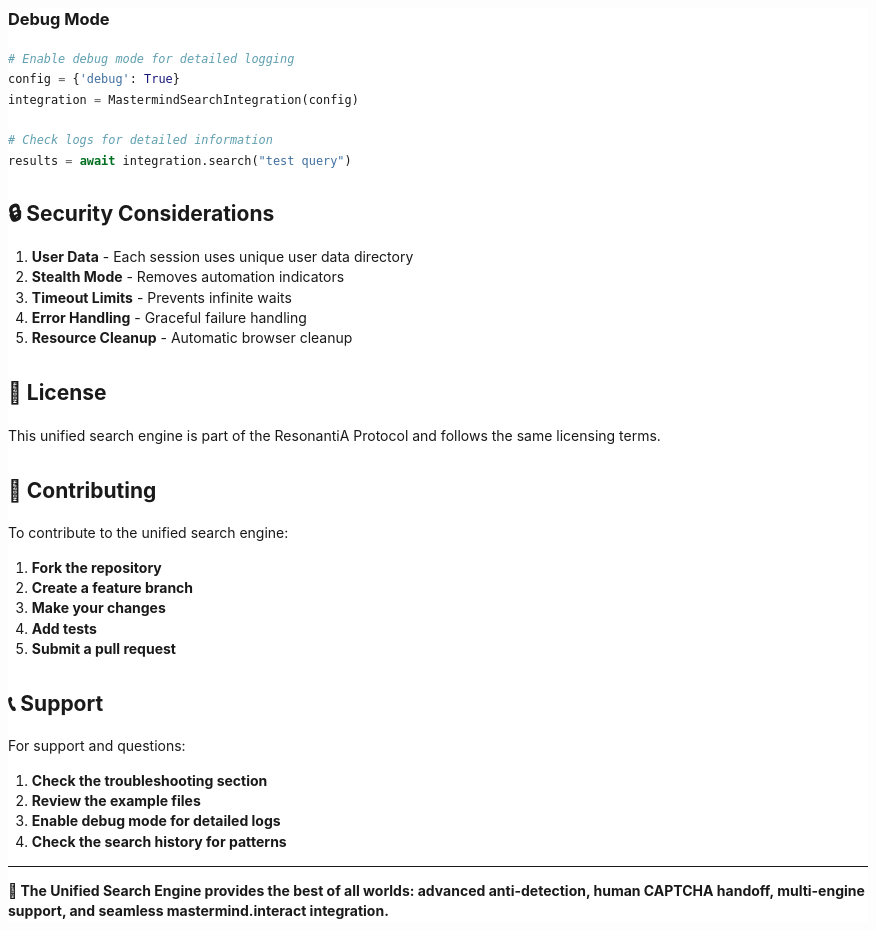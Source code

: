 ### **Debug Mode**

```python
# Enable debug mode for detailed logging
config = {'debug': True}
integration = MastermindSearchIntegration(config)

# Check logs for detailed information
results = await integration.search("test query")
```

## 🔒 Security Considerations

1. **User Data** - Each session uses unique user data directory
2. **Stealth Mode** - Removes automation indicators
3. **Timeout Limits** - Prevents infinite waits
4. **Error Handling** - Graceful failure handling
5. **Resource Cleanup** - Automatic browser cleanup

## 📝 License

This unified search engine is part of the ResonantiA Protocol and follows the same licensing terms.

## 🤝 Contributing

To contribute to the unified search engine:

1. **Fork the repository**
2. **Create a feature branch**
3. **Make your changes**
4. **Add tests**
5. **Submit a pull request**

## 📞 Support

For support and questions:

1. **Check the troubleshooting section**
2. **Review the example files**
3. **Enable debug mode for detailed logs**
4. **Check the search history for patterns**

---

**🎯 The Unified Search Engine provides the best of all worlds: advanced anti-detection, human CAPTCHA handoff, multi-engine support, and seamless mastermind.interact integration.** 